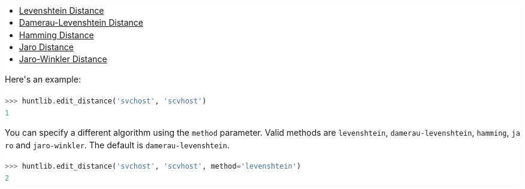 * [Levenshtein Distance](https://en.wikipedia.org/wiki/Levenshtein_distance)
* [Damerau-Levenshtein Distance](https://en.wikipedia.org/wiki/Damerau%E2%80%93Levenshtein_distance)
* [Hamming Distance](https://en.wikipedia.org/wiki/Hamming_distance)
* [Jaro Distance](https://en.wikipedia.org/wiki/Jaro%E2%80%93Winkler_distance)
* [Jaro-Winkler Distance](https://en.wikipedia.org/wiki/Jaro%E2%80%93Winkler_distance)

Here's an example:

```python
>>> huntlib.edit_distance('svchost', 'scvhost')
1
```

You can specify a different algorithm using the `method` parameter. Valid methods are `levenshtein`, `damerau-levenshtein`, `hamming`, `jaro` and `jaro-winkler`. The default is `damerau-levenshtein`.

```python
>>> huntlib.edit_distance('svchost', 'scvhost', method='levenshtein')
2
```
